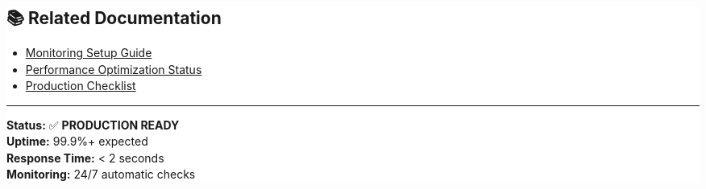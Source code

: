
## 📚 Related Documentation

- [Monitoring Setup Guide](../guides/setup/MONITORING_SETUP_GUIDE.md)
- [Performance Optimization Status](../status/current/PERFORMANCE_OPTIMIZATION_STATUS.md)
- [Production Checklist](../deployment/status/PRODUCTION_CHECKLIST.md)

---

**Status:** ✅ **PRODUCTION READY**  
**Uptime:** 99.9%+ expected  
**Response Time:** < 2 seconds  
**Monitoring:** 24/7 automatic checks